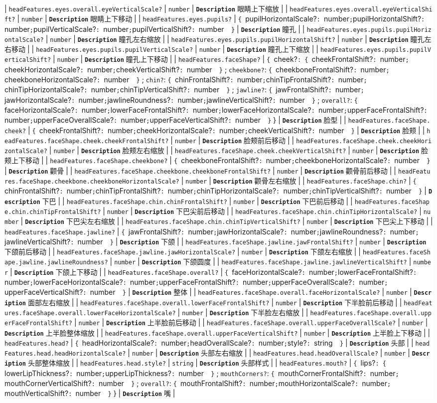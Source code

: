 | `headFeatures.eyes.overall.eyeVerticalScale?` | `number` | **`Description`** 眼睛上下缩放 |
| `headFeatures.eyes.overall.eyeVerticalShift?` | `number` | **`Description`** 眼睛上下移动 |
| `headFeatures.eyes.pupils?` | `{ `pupilHorizontalScale?`: `number` ; `pupilHorizontalShift?`: `number` ; `pupilVerticalScale?`: `number` ; `pupilVerticalShift?`: `number`  }` | **`Description`** 瞳孔 |
| `headFeatures.eyes.pupils.pupilHorizontalScale?` | `number` | **`Description`** 瞳孔左右缩放 |
| `headFeatures.eyes.pupils.pupilHorizontalShift?` | `number` | **`Description`** 瞳孔左右移动 |
| `headFeatures.eyes.pupils.pupilVerticalScale?` | `number` | **`Description`** 瞳孔上下缩放 |
| `headFeatures.eyes.pupils.pupilVerticalShift?` | `number` | **`Description`** 瞳孔上下移动 |
| `headFeatures.faceShape?` | `{ `cheek?`: { `cheekFrontalShift?`: `number` ; `cheekHorizontalScale?`: `number` ; `cheekVerticalShift?`: `number`  }` ; `cheekbone?`: `{ `cheekboneFrontalShift?`: `number` ; `cheekboneHorizontalScale?`: `number`  }` ; `chin?`: `{ `chinFrontalShift?`: `number` ; `chinTipFrontalShift?`: `number` ; `chinTipHorizontalScale?`: `number` ; `chinTipVerticalShift?`: `number`  }` ; `jawline?`: `{ `jawFrontalShift?`: `number` ; `jawHorizontalScale?`: `number` ; `jawlineRoundness?`: `number` ; `jawlineVerticalShift?`: `number`  }` ; `overall?`: `{ `faceHorizontalScale?`: `number` ; `lowerFaceFrontalShift?`: `number` ; `lowerFaceHorizontalScale?`: `number` ; `upperFaceFrontalShift?`: `number` ; `upperFaceOverallScale?`: `number` ; `upperFaceVerticalShift?`: `number`  }`  } | **`Description`** 脸型 |
| `headFeatures.faceShape.cheek?` | `{ `cheekFrontalShift?`: `number` ; `cheekHorizontalScale?`: `number` ; `cheekVerticalShift?`: `number`  }` | **`Description`** 脸颊 |
| `headFeatures.faceShape.cheek.cheekFrontalShift?` | `number` | **`Description`** 脸颊前后移动 |
| `headFeatures.faceShape.cheek.cheekHorizontalScale?` | `number` | **`Description`** 脸颊左右缩放 |
| `headFeatures.faceShape.cheek.cheekVerticalShift?` | `number` | **`Description`** 脸颊上下移动 |
| `headFeatures.faceShape.cheekbone?` | `{ `cheekboneFrontalShift?`: `number` ; `cheekboneHorizontalScale?`: `number`  }` | **`Description`** 颧骨 |
| `headFeatures.faceShape.cheekbone.cheekboneFrontalShift?` | `number` | **`Description`** 颧骨前后移动 |
| `headFeatures.faceShape.cheekbone.cheekboneHorizontalScale?` | `number` | **`Description`** 颧骨左右缩放 |
| `headFeatures.faceShape.chin?` | `{ `chinFrontalShift?`: `number` ; `chinTipFrontalShift?`: `number` ; `chinTipHorizontalScale?`: `number` ; `chinTipVerticalShift?`: `number`  }` | **`Description`** 下巴 |
| `headFeatures.faceShape.chin.chinFrontalShift?` | `number` | **`Description`** 下巴前后移动 |
| `headFeatures.faceShape.chin.chinTipFrontalShift?` | `number` | **`Description`** 下巴尖前后移动 |
| `headFeatures.faceShape.chin.chinTipHorizontalScale?` | `number` | **`Description`** 下巴尖左右缩放 |
| `headFeatures.faceShape.chin.chinTipVerticalShift?` | `number` | **`Description`** 下巴尖上下移动 |
| `headFeatures.faceShape.jawline?` | `{ `jawFrontalShift?`: `number` ; `jawHorizontalScale?`: `number` ; `jawlineRoundness?`: `number` ; `jawlineVerticalShift?`: `number`  }` | **`Description`** 下颌 |
| `headFeatures.faceShape.jawline.jawFrontalShift?` | `number` | **`Description`** 下颌前后移动 |
| `headFeatures.faceShape.jawline.jawHorizontalScale?` | `number` | **`Description`** 下颌左右缩放 |
| `headFeatures.faceShape.jawline.jawlineRoundness?` | `number` | **`Description`** 下颌圆度 |
| `headFeatures.faceShape.jawline.jawlineVerticalShift?` | `number` | **`Description`** 下颌上下移动 |
| `headFeatures.faceShape.overall?` | `{ `faceHorizontalScale?`: `number` ; `lowerFaceFrontalShift?`: `number` ; `lowerFaceHorizontalScale?`: `number` ; `upperFaceFrontalShift?`: `number` ; `upperFaceOverallScale?`: `number` ; `upperFaceVerticalShift?`: `number`  }` | **`Description`** 整体 |
| `headFeatures.faceShape.overall.faceHorizontalScale?` | `number` | **`Description`** 面部左右缩放 |
| `headFeatures.faceShape.overall.lowerFaceFrontalShift?` | `number` | **`Description`** 下半脸前后移动 |
| `headFeatures.faceShape.overall.lowerFaceHorizontalScale?` | `number` | **`Description`** 下半脸左右缩放 |
| `headFeatures.faceShape.overall.upperFaceFrontalShift?` | `number` | **`Description`** 上半脸前后移动 |
| `headFeatures.faceShape.overall.upperFaceOverallScale?` | `number` | **`Description`** 上半脸整体缩放 |
| `headFeatures.faceShape.overall.upperFaceVerticalShift?` | `number` | **`Description`** 上半脸上下移动 |
| `headFeatures.head?` | `{ `headHorizontalScale?`: `number` ; `headOverallScale?`: `number` ; `style?`: `string`  }` | **`Description`** 头部 |
| `headFeatures.head.headHorizontalScale?` | `number` | **`Description`** 头部左右缩放 |
| `headFeatures.head.headOverallScale?` | `number` | **`Description`** 头部整体缩放 |
| `headFeatures.head.style?` | `string` | **`Description`** 头部样式 |
| `headFeatures.mouth?` | `{ `lips?`: { `lowerLipThickness?`: `number` ; `upperLipThickness?`: `number`  }` ; `mouthCorners?`: `{ `mouthCornerFrontalShift?`: `number` ; `mouthCornerVerticalShift?`: `number`  }` ; `overall?`: `{ `mouthFrontalShift?`: `number` ; `mouthHorizontalScale?`: `number` ; `mouthVerticalShift?`: `number`  }`  } | **`Description`** 嘴 |